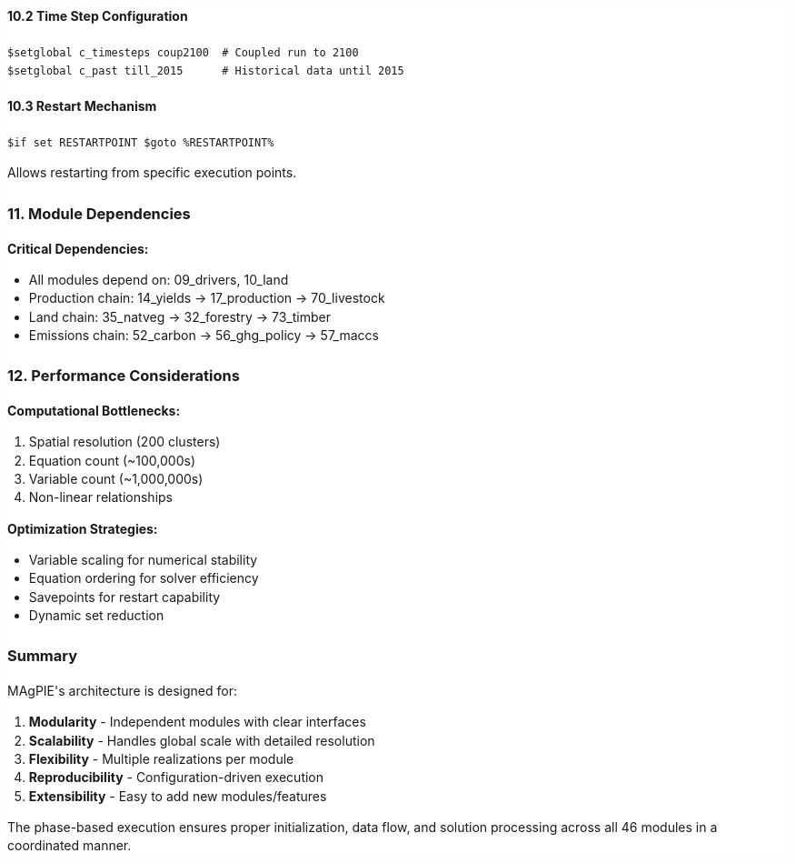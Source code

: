 #### 10.2 Time Step Configuration
```gams
$setglobal c_timesteps coup2100  # Coupled run to 2100
$setglobal c_past till_2015      # Historical data until 2015
```

#### 10.3 Restart Mechanism
```gams
$if set RESTARTPOINT $goto %RESTARTPOINT%
```
Allows restarting from specific execution points.

### 11. Module Dependencies

**Critical Dependencies:**
- All modules depend on: 09_drivers, 10_land
- Production chain: 14_yields → 17_production → 70_livestock
- Land chain: 35_natveg → 32_forestry → 73_timber
- Emissions chain: 52_carbon → 56_ghg_policy → 57_maccs

### 12. Performance Considerations

**Computational Bottlenecks:**
1. Spatial resolution (200 clusters)
2. Equation count (~100,000s)
3. Variable count (~1,000,000s)
4. Non-linear relationships

**Optimization Strategies:**
- Variable scaling for numerical stability
- Equation ordering for solver efficiency
- Savepoints for restart capability
- Dynamic set reduction

### Summary

MAgPIE's architecture is designed for:
1. **Modularity** - Independent modules with clear interfaces
2. **Scalability** - Handles global scale with detailed resolution
3. **Flexibility** - Multiple realizations per module
4. **Reproducibility** - Configuration-driven execution
5. **Extensibility** - Easy to add new modules/features

The phase-based execution ensures proper initialization, data flow, and solution processing across all 46 modules in a coordinated manner.